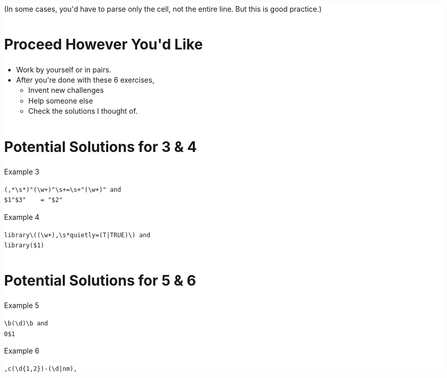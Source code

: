 (In some cases, you'd have to parse only the cell, not the entire line.  But this is good practice.)


Proceed However You'd Like
===================================
* Work by yourself or in pairs.
* After you're done with these 6 exercises,
    * Invent new challenges
    * Help someone else
    * Check the solutions I thought of.


Potential Solutions for 3 & 4
===================================

Example 3
```
(,*\s*)"(\w+)"\s+=\s+"(\w+)" and
$1"$3"    = "$2"
```

Example 4
```
library\((\w+),\s*quietly=(T|TRUE)\) and
library($1)
```

Potential Solutions for 5 & 6
===================================

Example 5
```
\b(\d)\b and
0$1
```

Example 6
```
,c(\d{1,2})-(\d|nm),
```
